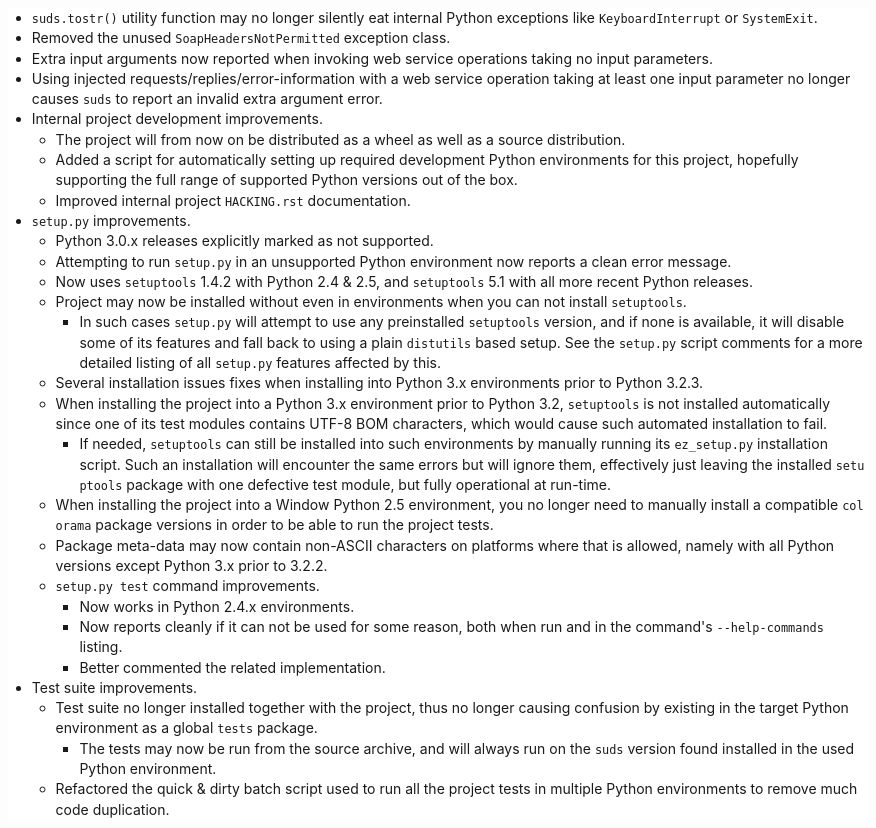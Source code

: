 -   `suds.tostr()` utility function may no longer silently eat internal
    Python exceptions like `KeyboardInterrupt` or `SystemExit`.
-   Removed the unused `SoapHeadersNotPermitted` exception class.
-   Extra input arguments now reported when invoking web service
    operations taking no input parameters.
-   Using injected requests/replies/error-information with a web service
    operation taking at least one input parameter no longer causes
    `suds` to report an invalid extra argument error.
-   Internal project development improvements.
    -   The project will from now on be distributed as a wheel as well
        as a source distribution.
    -   Added a script for automatically setting up required development
        Python environments for this project, hopefully supporting the
        full range of supported Python versions out of the box.
    -   Improved internal project `HACKING.rst` documentation.
-   `setup.py` improvements.
    -   Python 3.0.x releases explicitly marked as not supported.
    -   Attempting to run `setup.py` in an unsupported Python
        environment now reports a clean error message.
    -   Now uses `setuptools` 1.4.2 with Python 2.4 & 2.5, and
        `setuptools` 5.1 with all more recent Python releases.
    -   Project may now be installed without even in environments when
        you can not install `setuptools`.
        -   In such cases `setup.py` will attempt to use any
            preinstalled `setuptools` version, and if none is available,
            it will disable some of its features and fall back to using
            a plain `distutils` based setup. See the `setup.py` script
            comments for a more detailed listing of all `setup.py`
            features affected by this.
    -   Several installation issues fixes when installing into Python
        3.x environments prior to Python 3.2.3.
    -   When installing the project into a Python 3.x environment prior
        to Python 3.2, `setuptools` is not installed automatically since
        one of its test modules contains UTF-8 BOM characters, which
        would cause such automated installation to fail.
        -   If needed, `setuptools` can still be installed into such
            environments by manually running its `ez_setup.py`
            installation script. Such an installation will encounter the
            same errors but will ignore them, effectively just leaving
            the installed `setuptools` package with one defective test
            module, but fully operational at run-time.
    -   When installing the project into a Window Python 2.5
        environment, you no longer need to manually install a compatible
        `colorama` package versions in order to be able to run the
        project tests.
    -   Package meta-data may now contain non-ASCII characters on
        platforms where that is allowed, namely with all Python versions
        except Python 3.x prior to 3.2.2.
    -   `setup.py test` command improvements.
        -   Now works in Python 2.4.x environments.
        -   Now reports cleanly if it can not be used for some reason,
            both when run and in the command\'s `--help-commands`
            listing.
        -   Better commented the related implementation.
-   Test suite improvements.
    -   Test suite no longer installed together with the project, thus
        no longer causing confusion by existing in the target Python
        environment as a global `tests` package.
        -   The tests may now be run from the source archive, and will
            always run on the `suds` version found installed in the used
            Python environment.
    -   Refactored the quick & dirty batch script used to run all the
        project tests in multiple Python environments to remove much
        code duplication.